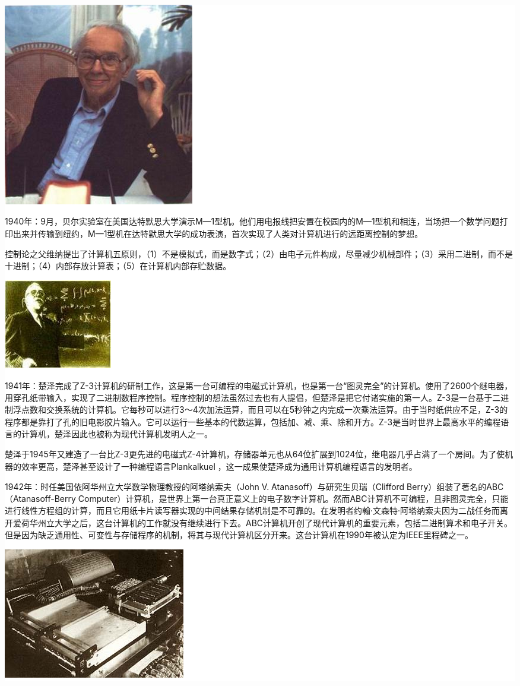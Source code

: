 

![回首三百八十年——计算机编年简史](回首三百八十年——计算机编年简史.assets/19.png)

1940年：9月，贝尔实验室在美国达特默思大学演示M—1型机。他们用电报线把安置在校园内的M—1型机和相连，当场把一个数学问题打印出来并传输到纽约，M—1型机在达特默思大学的成功表演，首次实现了人类对计算机进行的远距离控制的梦想。

控制论之父维纳提出了计算机五原则，（1）不是模拟式，而是数字式；（2）由电子元件构成，尽量减少机械部件；（3）采用二进制，而不是十进制；（4）内部存放计算表；（5）在计算机内部存贮数据。



![回首三百八十年——计算机编年简史](回首三百八十年——计算机编年简史.assets/20.png)

1941年：楚泽完成了Z-3计算机的研制工作，这是第一台可编程的电磁式计算机，也是第一台“图灵完全”的计算机。使用了2600个继电器，用穿孔纸带输入，实现了二进制数程序控制。程序控制的想法虽然过去也有人提倡，但楚泽是把它付诸实施的第一人。Z-3是一台基于二进制浮点数和交换系统的计算机。它每秒可以进行3～4次加法运算，而且可以在5秒钟之内完成一次乘法运算。由于当时纸供应不足，Z-3的程序都是靠打了孔的旧电影胶片输入。它可以运行一些基本的代数运算，包括加、减、乘、除和开方。Z-3是当时世界上最高水平的编程语言的计算机，楚泽因此也被称为现代计算机发明人之一。

楚泽于1945年又建造了一台比Z-3更先进的电磁式Z-4计算机，存储器单元也从64位扩展到1024位，继电器几乎占满了一个房间。为了使机器的效率更高，楚泽甚至设计了一种编程语言Plankalkuel ，这一成果使楚泽成为通用计算机编程语言的发明者。

1942年：时任美国依阿华州立大学数学物理教授的阿塔纳索夫（John V. Atanasoff）与研究生贝瑞（Clifford Berry）组装了著名的ABC（Atanasoff-Berry Computer）计算机，是世界上第一台真正意义上的电子数字计算机。然而ABC计算机不可编程，且非图灵完全，只能进行线性方程组的计算，而且它用纸卡片读写器实现的中间结果存储机制是不可靠的。在发明者约翰·文森特·阿塔纳索夫因为二战任务而离开爱荷华州立大学之后，这台计算机的工作就没有继续进行下去。ABC计算机开创了现代计算机的重要元素，包括二进制算术和电子开关。但是因为缺乏通用性、可变性与存储程序的机制，将其与现代计算机区分开来。这台计算机在1990年被认定为IEEE里程碑之一。



![回首三百八十年——计算机编年简史](回首三百八十年——计算机编年简史.assets/21.png)
